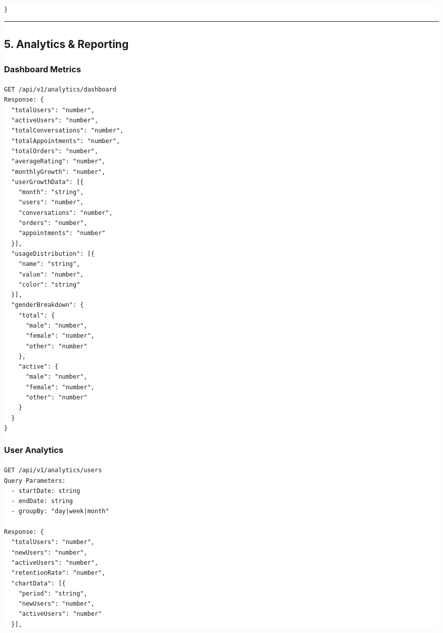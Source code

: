 ```
}
```

---

## 5. Analytics & Reporting

### Dashboard Metrics
```
GET /api/v1/analytics/dashboard
Response: {
  "totalUsers": "number",
  "activeUsers": "number",
  "totalConversations": "number",
  "totalAppointments": "number",
  "totalOrders": "number",
  "averageRating": "number",
  "monthlyGrowth": "number",
  "userGrowthData": [{
    "month": "string",
    "users": "number",
    "conversations": "number",
    "orders": "number",
    "appointments": "number"
  }],
  "usageDistribution": [{
    "name": "string",
    "value": "number",
    "color": "string"
  }],
  "genderBreakdown": {
    "total": {
      "male": "number",
      "female": "number",
      "other": "number"
    },
    "active": {
      "male": "number",
      "female": "number",
      "other": "number"
    }
  }
}
```

### User Analytics
```
GET /api/v1/analytics/users
Query Parameters:
  - startDate: string
  - endDate: string
  - groupBy: "day|week|month"

Response: {
  "totalUsers": "number",
  "newUsers": "number",
  "activeUsers": "number",
  "retentionRate": "number",
  "chartData": [{
    "period": "string",
    "newUsers": "number",
    "activeUsers": "number"
  }],
```